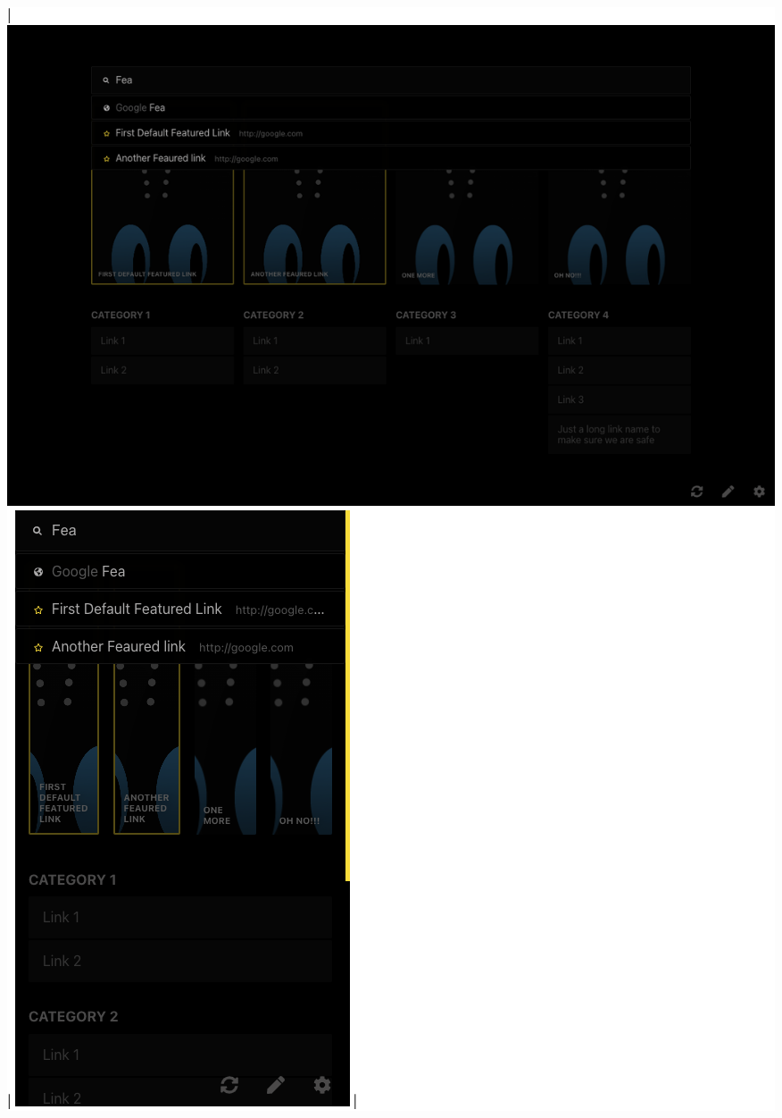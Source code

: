 | ![Landing Page Desktop](docs/assets/search-desktop.png) | ![Landing Page Mobile](docs/assets/search-mobile.png) |

